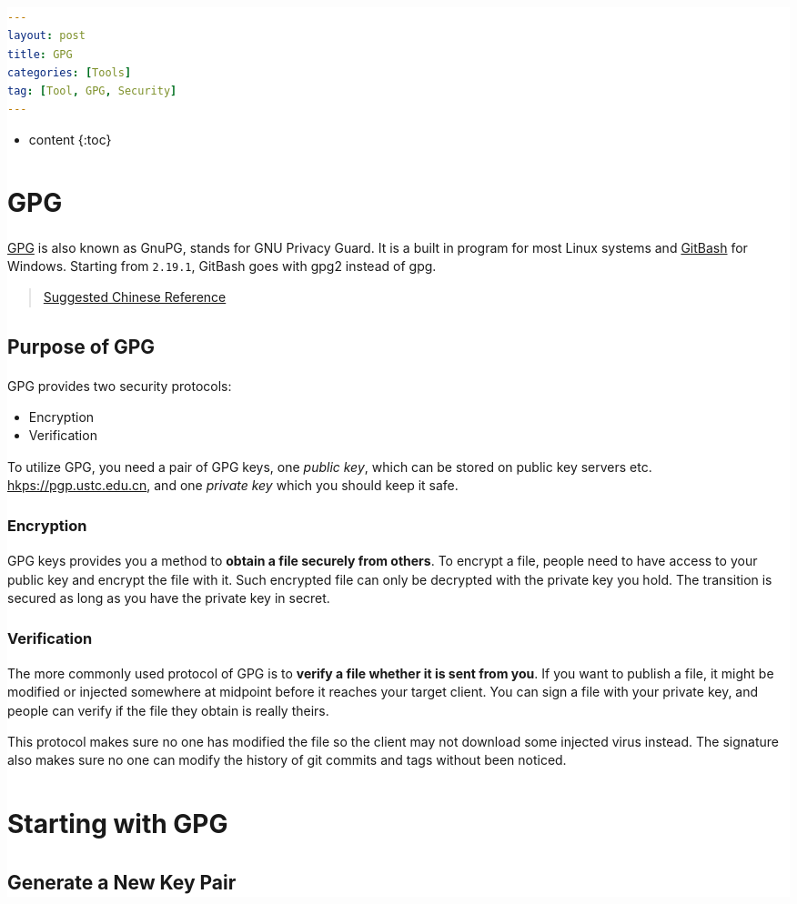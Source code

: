 ```yaml
---
layout: post
title: GPG
categories: [Tools]
tag: [Tool, GPG, Security]
---
```


* content
{:toc}


# GPG

[GPG](https://gnupg.org/) is also known as GnuPG, stands for GNU Privacy Guard. It is a built in program for most Linux systems and [GitBash](https://git-scm.com/about) for Windows. Starting from `2.19.1`, GitBash goes with gpg2 instead of gpg.

> [Suggested Chinese Reference](https://www.jianxiangqiao.com/gpg/)

## Purpose of GPG

GPG provides two security protocols:

* Encryption
* Verification

To utilize GPG, you need a pair of GPG keys, one *public key*, which can be stored on public key servers etc. <hkps://pgp.ustc.edu.cn>, and one *private key* which you should keep it safe.

### Encryption

GPG keys provides you a method to **obtain a file securely from others**. To encrypt a file, people need to have access to your public key and encrypt the file with it. Such encrypted file can only be decrypted with the private key you hold. The transition is secured as long as you have the private key in secret.

### Verification

The more commonly used protocol of GPG is to **verify a file whether it is sent from you**. If you want to publish a file, it might be modified or injected somewhere at midpoint before it reaches your target client. You can sign a file with your private key, and people can verify if the file they obtain is really theirs.

This protocol makes sure no one has modified the file so the client may not download some injected virus instead. The signature also makes sure no one can modify the history of git commits and tags without been noticed.

# Starting with GPG

## Generate a New Key Pair
